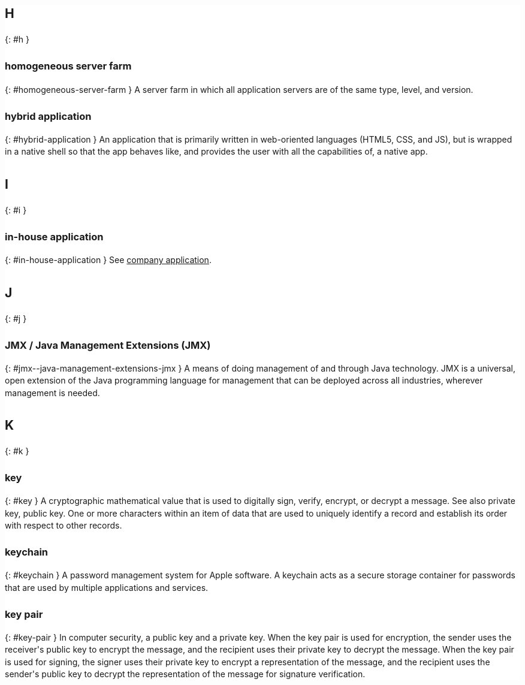 ## H
{: #h }

### homogeneous server farm
{: #homogeneous-server-farm }
A server farm in which all application servers are of the same type, level, and version.

### hybrid application
{: #hybrid-application }
An application that is primarily written in web-oriented languages (HTML5, CSS, and JS), but is wrapped in a native shell so that the app behaves like, and provides the user with all the capabilities of, a native app.

## I
{: #i }

### in-house application
{: #in-house-application }
See [company application](#company-application).

## J
{: #j }

### JMX / Java Management Extensions (JMX)
{: #jmx--java-management-extensions-jmx }
A means of doing management of and through Java technology. JMX is a universal, open extension of the Java programming language for management that can be deployed across all industries, wherever management is needed.

## K
{: #k }

### key
{: #key }
A cryptographic mathematical value that is used to digitally sign, verify, encrypt, or decrypt a message. See also private key, public key.
One or more characters within an item of data that are used to uniquely identify a record and establish its order with respect to other records.

### keychain
{: #keychain }
A password management system for Apple software. A keychain acts as a secure storage container for passwords that are used by multiple applications and services.

### key pair
{: #key-pair }
In computer security, a public key and a private key. When the key pair is used for encryption, the sender uses the receiver's public key to encrypt the message, and the recipient uses their private key to decrypt the message. When the key pair is used for signing, the signer uses their private key to encrypt a representation of the message, and the recipient uses the sender's public key to decrypt the representation of the message for signature verification.
